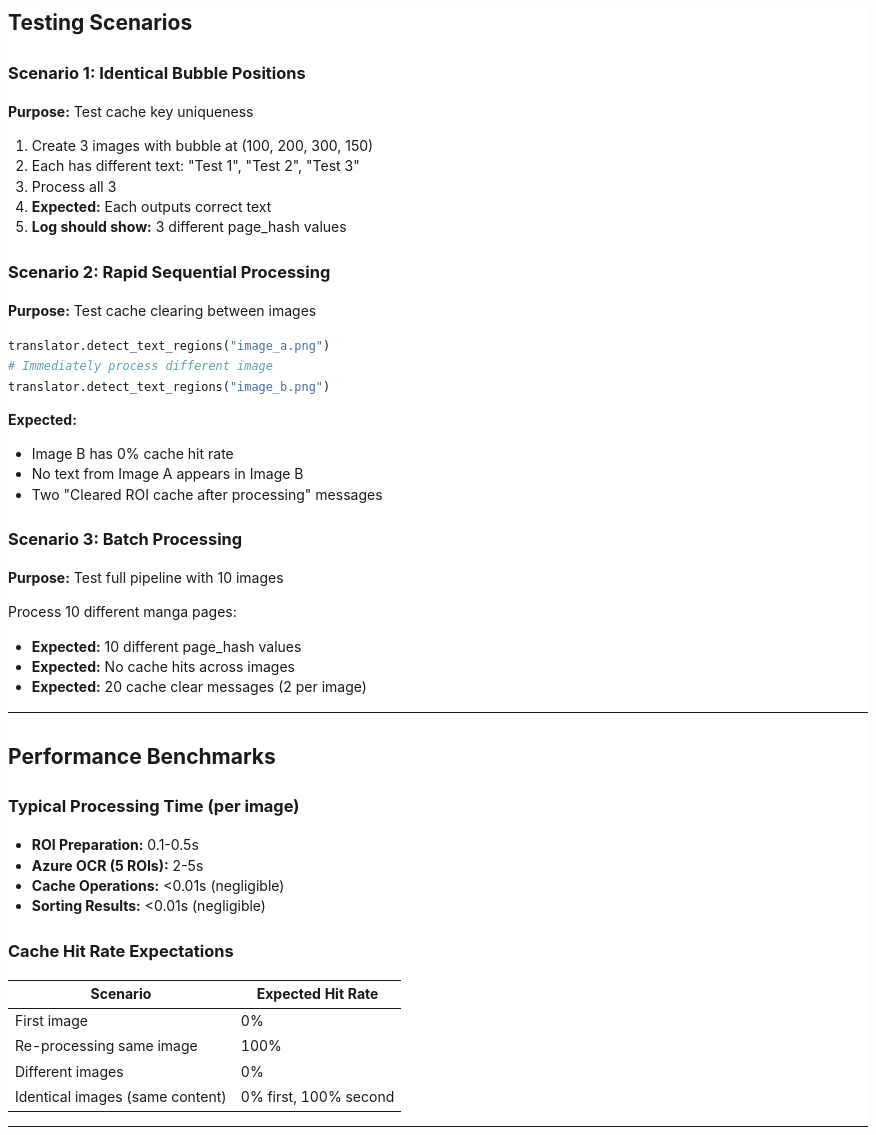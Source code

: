 
## Testing Scenarios

### Scenario 1: Identical Bubble Positions
**Purpose:** Test cache key uniqueness

1. Create 3 images with bubble at (100, 200, 300, 150)
2. Each has different text: "Test 1", "Test 2", "Test 3"
3. Process all 3
4. **Expected:** Each outputs correct text
5. **Log should show:** 3 different page_hash values

### Scenario 2: Rapid Sequential Processing
**Purpose:** Test cache clearing between images

```python
translator.detect_text_regions("image_a.png")
# Immediately process different image
translator.detect_text_regions("image_b.png")
```

**Expected:** 
- Image B has 0% cache hit rate
- No text from Image A appears in Image B
- Two "Cleared ROI cache after processing" messages

### Scenario 3: Batch Processing
**Purpose:** Test full pipeline with 10 images

Process 10 different manga pages:
- **Expected:** 10 different page_hash values
- **Expected:** No cache hits across images
- **Expected:** 20 cache clear messages (2 per image)

---

## Performance Benchmarks

### Typical Processing Time (per image)
- **ROI Preparation:** 0.1-0.5s
- **Azure OCR (5 ROIs):** 2-5s
- **Cache Operations:** <0.01s (negligible)
- **Sorting Results:** <0.01s (negligible)

### Cache Hit Rate Expectations
| Scenario | Expected Hit Rate |
|----------|------------------|
| First image | 0% |
| Re-processing same image | 100% |
| Different images | 0% |
| Identical images (same content) | 0% first, 100% second |

---